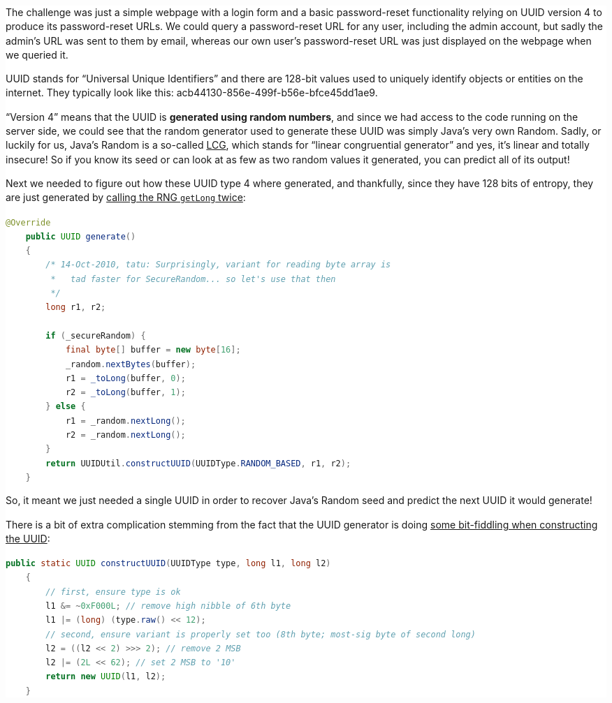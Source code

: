 The challenge was just a simple webpage with a login form and a basic password-reset functionality relying on UUID version 4 to produce its password-reset URLs. We could query a password-reset URL for any user, including the admin account, but sadly the admin’s URL was sent to them by email, whereas our own user’s password-reset URL was just displayed on the webpage when we queried it.

UUID stands for “Universal Unique Identifiers” and there are 128-bit values used to uniquely identify objects or entities on the internet. They typically look like this: acb44130-856e-499f-b56e-bfce45dd1ae9.

 “Version 4” means that the UUID is **generated using random numbers**, and since we had access to the code running on the server side, we could see that the random generator used to generate these UUID was simply Java’s very own Random. Sadly, or luckily for us, Java’s Random is a so-called [LCG](https://en.wikipedia.org/wiki/Linear_congruential_generator), which stands for “linear congruential generator” and yes, it’s linear and totally insecure! So if you know its seed or can look at as few as two random values it generated, you can predict all of its output! 

Next we needed to figure out how these UUID type 4 where generated, and thankfully, since they have 128 bits of entropy, they are just generated by [calling the RNG `getLong` twice](https://github.com/cowtowncoder/java-uuid-generator/blob/a28b65dc2d862e6aa3ac7b16584d0e9eb8dd8ff9/src/main/java/com/fasterxml/uuid/impl/RandomBasedGenerator.java#L89-L93):

```java
@Override
    public UUID generate()
    {
        /* 14-Oct-2010, tatu: Surprisingly, variant for reading byte array is
         *   tad faster for SecureRandom... so let's use that then
         */
        long r1, r2;

        if (_secureRandom) {
            final byte[] buffer = new byte[16];
            _random.nextBytes(buffer);
            r1 = _toLong(buffer, 0);
            r2 = _toLong(buffer, 1);
        } else {
            r1 = _random.nextLong();
            r2 = _random.nextLong();
        }
        return UUIDUtil.constructUUID(UUIDType.RANDOM_BASED, r1, r2);
    }
```

So, it meant we just needed a single UUID in order to recover Java’s Random seed and predict the next UUID it would generate!

There is a bit of extra complication stemming from the fact that the UUID generator is doing [some bit-fiddling when constructing the UUID](https://github.com/cowtowncoder/java-uuid-generator/blob/a28b65dc2d862e6aa3ac7b16584d0e9eb8dd8ff9/src/main/java/com/fasterxml/uuid/impl/UUIDUtil.java#L152-L161):

```java
public static UUID constructUUID(UUIDType type, long l1, long l2)
    {
        // first, ensure type is ok
        l1 &= ~0xF000L; // remove high nibble of 6th byte
        l1 |= (long) (type.raw() << 12);
        // second, ensure variant is properly set too (8th byte; most-sig byte of second long)
        l2 = ((l2 << 2) >>> 2); // remove 2 MSB
        l2 |= (2L << 62); // set 2 MSB to '10'
        return new UUID(l1, l2);
    }
```
